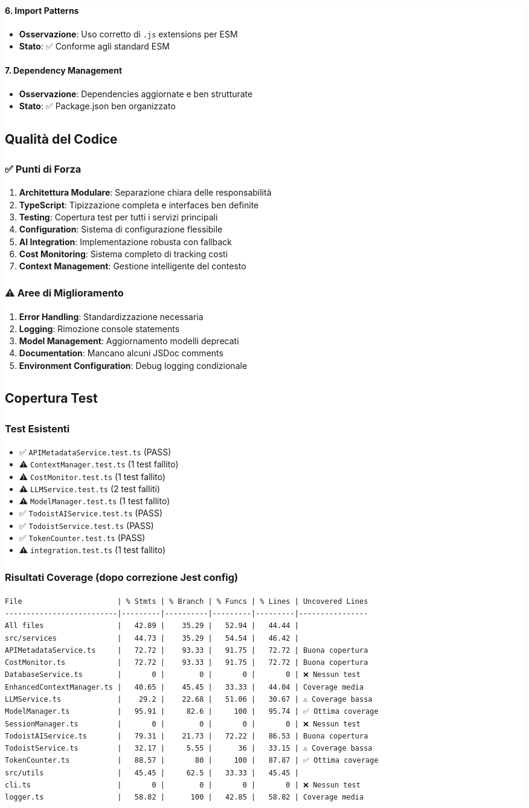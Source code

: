 #### 6. Import Patterns
- **Osservazione**: Uso corretto di `.js` extensions per ESM
- **Stato**: ✅ Conforme agli standard ESM

#### 7. Dependency Management
- **Osservazione**: Dependencies aggiornate e ben strutturate
- **Stato**: ✅ Package.json ben organizzato

## Qualità del Codice

### ✅ Punti di Forza
1. **Architettura Modulare**: Separazione chiara delle responsabilità
2. **TypeScript**: Tipizzazione completa e interfaces ben definite
3. **Testing**: Copertura test per tutti i servizi principali
4. **Configuration**: Sistema di configurazione flessibile
5. **AI Integration**: Implementazione robusta con fallback
6. **Cost Monitoring**: Sistema completo di tracking costi
7. **Context Management**: Gestione intelligente del contesto

### ⚠️ Aree di Miglioramento
1. **Error Handling**: Standardizzazione necessaria
2. **Logging**: Rimozione console statements
3. **Model Management**: Aggiornamento modelli deprecati
4. **Documentation**: Mancano alcuni JSDoc comments
5. **Environment Configuration**: Debug logging condizionale

## Copertura Test

### Test Esistenti
- ✅ `APIMetadataService.test.ts` (PASS)
- ⚠️ `ContextManager.test.ts` (1 test fallito)
- ⚠️ `CostMonitor.test.ts` (1 test fallito)
- ⚠️ `LLMService.test.ts` (2 test falliti)
- ⚠️ `ModelManager.test.ts` (1 test fallito)
- ✅ `TodoistAIService.test.ts` (PASS)
- ✅ `TodoistService.test.ts` (PASS)
- ✅ `TokenCounter.test.ts` (PASS)
- ⚠️ `integration.test.ts` (1 test fallito)

### Risultati Coverage (dopo correzione Jest config)
```
File                      | % Stmts | % Branch | % Funcs | % Lines | Uncovered Lines
--------------------------|---------|----------|---------|---------|----------------
All files                 |   42.89 |    35.29 |   52.94 |   44.44 |
src/services              |   44.73 |    35.29 |   54.54 |   46.42 |
APIMetadataService.ts     |   72.72 |    93.33 |   91.75 |   72.72 | Buona copertura
CostMonitor.ts            |   72.72 |    93.33 |   91.75 |   72.72 | Buona copertura
DatabaseService.ts        |       0 |        0 |       0 |       0 | ❌ Nessun test
EnhancedContextManager.ts |   40.65 |    45.45 |   33.33 |   44.04 | Coverage media
LLMService.ts             |    29.2 |    22.68 |   51.06 |   30.67 | ⚠️ Coverage bassa
ModelManager.ts           |   95.91 |     82.6 |     100 |   95.74 | ✅ Ottima coverage
SessionManager.ts         |       0 |        0 |       0 |       0 | ❌ Nessun test
TodoistAIService.ts       |   79.31 |    21.73 |   72.22 |   86.53 | Buona copertura
TodoistService.ts         |   32.17 |     5.55 |      36 |   33.15 | ⚠️ Coverage bassa
TokenCounter.ts           |   88.57 |       80 |     100 |   87.87 | ✅ Ottima coverage
src/utils                 |   45.45 |     62.5 |   33.33 |   45.45 |
cli.ts                    |       0 |        0 |       0 |       0 | ❌ Nessun test
logger.ts                 |   58.82 |      100 |   42.85 |   58.82 | Coverage media
```
